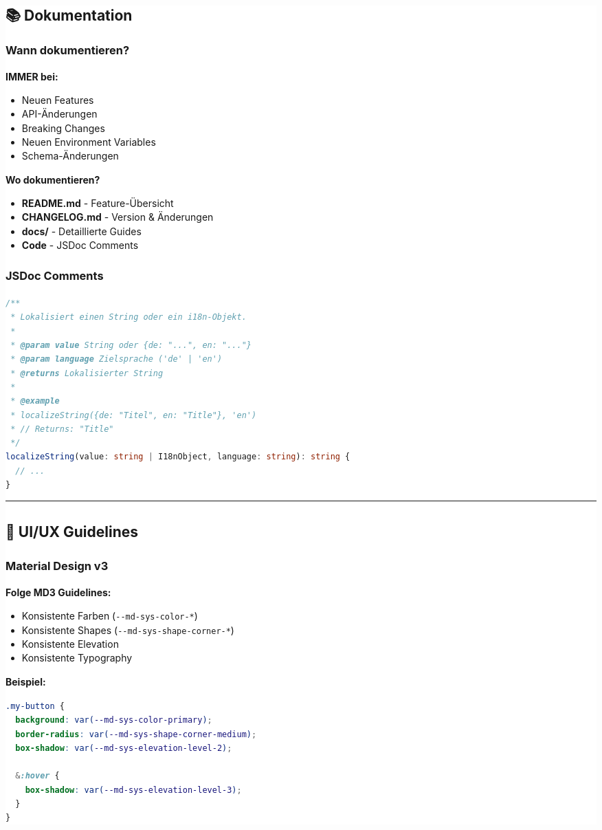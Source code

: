
## 📚 Dokumentation

### Wann dokumentieren?

**IMMER bei:**
- Neuen Features
- API-Änderungen
- Breaking Changes
- Neuen Environment Variables
- Schema-Änderungen

**Wo dokumentieren?**

- **README.md** - Feature-Übersicht
- **CHANGELOG.md** - Version & Änderungen
- **docs/** - Detaillierte Guides
- **Code** - JSDoc Comments

### JSDoc Comments

```typescript
/**
 * Lokalisiert einen String oder ein i18n-Objekt.
 * 
 * @param value String oder {de: "...", en: "..."}
 * @param language Zielsprache ('de' | 'en')
 * @returns Lokalisierter String
 * 
 * @example
 * localizeString({de: "Titel", en: "Title"}, 'en')
 * // Returns: "Title"
 */
localizeString(value: string | I18nObject, language: string): string {
  // ...
}
```

---

## 🎨 UI/UX Guidelines

### Material Design v3

**Folge MD3 Guidelines:**
- Konsistente Farben (`--md-sys-color-*`)
- Konsistente Shapes (`--md-sys-shape-corner-*`)
- Konsistente Elevation
- Konsistente Typography

**Beispiel:**

```scss
.my-button {
  background: var(--md-sys-color-primary);
  border-radius: var(--md-sys-shape-corner-medium);
  box-shadow: var(--md-sys-elevation-level-2);
  
  &:hover {
    box-shadow: var(--md-sys-elevation-level-3);
  }
}
```
